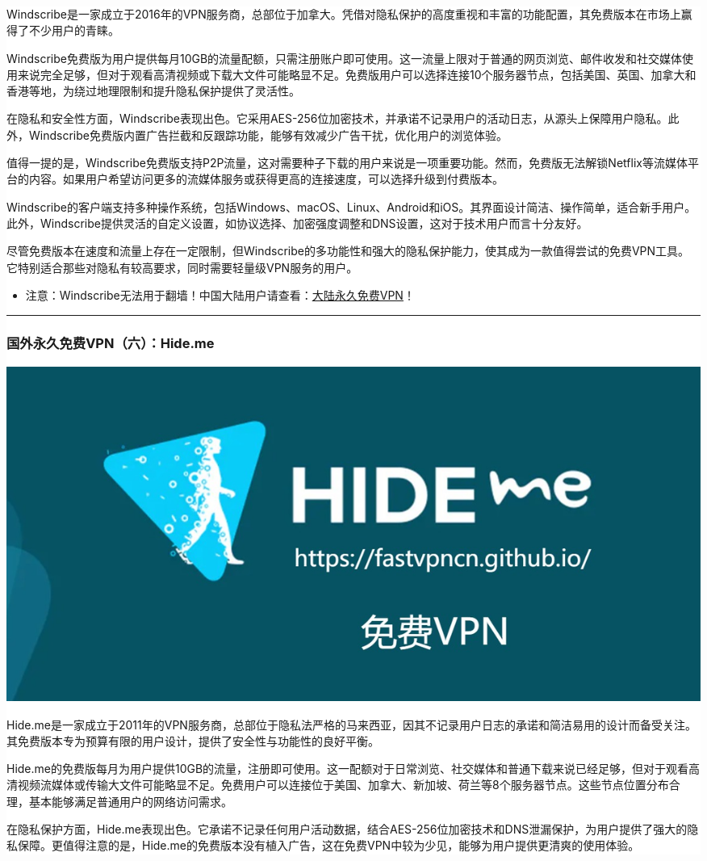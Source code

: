 
Windscribe是一家成立于2016年的VPN服务商，总部位于加拿大。凭借对隐私保护的高度重视和丰富的功能配置，其免费版本在市场上赢得了不少用户的青睐。

Windscribe免费版为用户提供每月10GB的流量配额，只需注册账户即可使用。这一流量上限对于普通的网页浏览、邮件收发和社交媒体使用来说完全足够，但对于观看高清视频或下载大文件可能略显不足。免费版用户可以选择连接10个服务器节点，包括美国、英国、加拿大和香港等地，为绕过地理限制和提升隐私保护提供了灵活性。

在隐私和安全性方面，Windscribe表现出色。它采用AES-256位加密技术，并承诺不记录用户的活动日志，从源头上保障用户隐私。此外，Windscribe免费版内置广告拦截和反跟踪功能，能够有效减少广告干扰，优化用户的浏览体验。

值得一提的是，Windscribe免费版支持P2P流量，这对需要种子下载的用户来说是一项重要功能。然而，免费版无法解锁Netflix等流媒体平台的内容。如果用户希望访问更多的流媒体服务或获得更高的连接速度，可以选择升级到付费版本。

Windscribe的客户端支持多种操作系统，包括Windows、macOS、Linux、Android和iOS。其界面设计简洁、操作简单，适合新手用户。此外，Windscribe提供灵活的自定义设置，如协议选择、加密强度调整和DNS设置，这对于技术用户而言十分友好。

尽管免费版本在速度和流量上存在一定限制，但Windscribe的多功能性和强大的隐私保护能力，使其成为一款值得尝试的免费VPN工具。它特别适合那些对隐私有较高要求，同时需要轻量级VPN服务的用户。

* 注意：Windscribe无法用于翻墙！中国大陆用户请查看：<a href="https://github.com/fastvpncn/free-vpn?tab=readme-ov-file#2024%E5%B9%B4%E4%B8%AD%E5%9B%BD%E5%A4%A7%E9%99%86%E6%B0%B8%E4%B9%85%E5%85%8D%E8%B4%B9vpn%E6%8E%A8%E8%8D%90">大陆永久免费VPN</a>！

****

### 国外永久免费VPN（六）：Hide.me

![Hide.me Banner：国外永久免费VPN](https://raw.githubusercontent.com/fastvpncn/free-vpn/refs/heads/main/image/HideMe%20Banner.jpg)

Hide.me是一家成立于2011年的VPN服务商，总部位于隐私法严格的马来西亚，因其不记录用户日志的承诺和简洁易用的设计而备受关注。其免费版本专为预算有限的用户设计，提供了安全性与功能性的良好平衡。

Hide.me的免费版每月为用户提供10GB的流量，注册即可使用。这一配额对于日常浏览、社交媒体和普通下载来说已经足够，但对于观看高清视频流媒体或传输大文件可能略显不足。免费用户可以连接位于美国、加拿大、新加坡、荷兰等8个服务器节点。这些节点位置分布合理，基本能够满足普通用户的网络访问需求。

在隐私保护方面，Hide.me表现出色。它承诺不记录任何用户活动数据，结合AES-256位加密技术和DNS泄漏保护，为用户提供了强大的隐私保障。更值得注意的是，Hide.me的免费版本没有植入广告，这在免费VPN中较为少见，能够为用户提供更清爽的使用体验。
